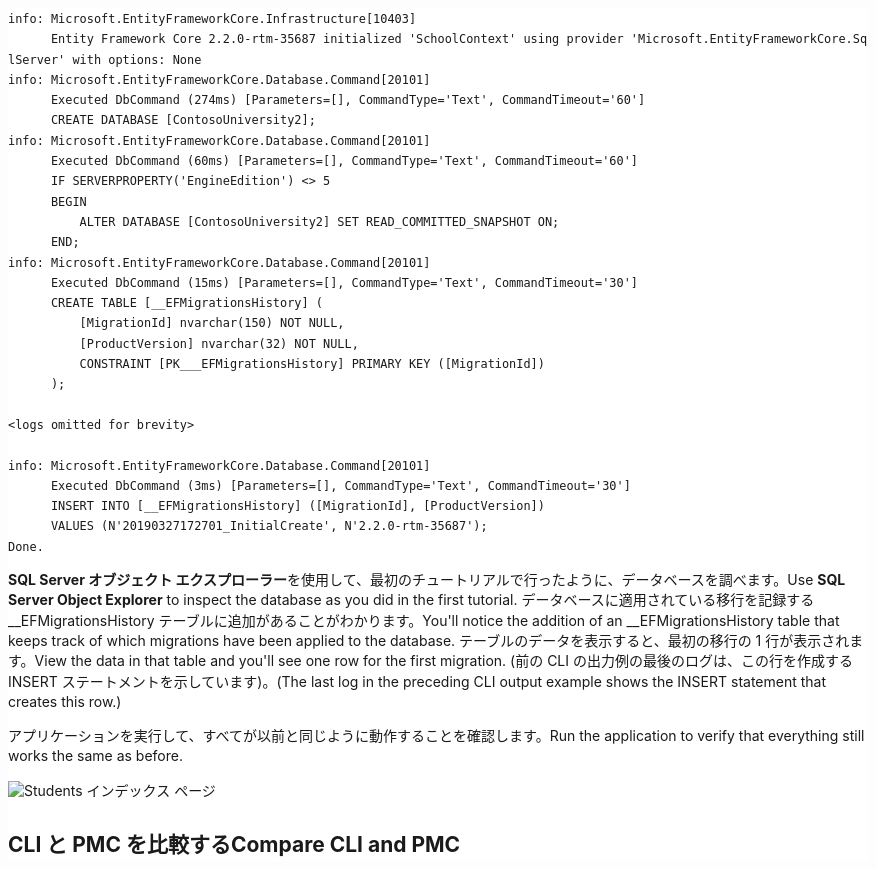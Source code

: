 ```text
info: Microsoft.EntityFrameworkCore.Infrastructure[10403]
      Entity Framework Core 2.2.0-rtm-35687 initialized 'SchoolContext' using provider 'Microsoft.EntityFrameworkCore.SqlServer' with options: None
info: Microsoft.EntityFrameworkCore.Database.Command[20101]
      Executed DbCommand (274ms) [Parameters=[], CommandType='Text', CommandTimeout='60']
      CREATE DATABASE [ContosoUniversity2];
info: Microsoft.EntityFrameworkCore.Database.Command[20101]
      Executed DbCommand (60ms) [Parameters=[], CommandType='Text', CommandTimeout='60']
      IF SERVERPROPERTY('EngineEdition') <> 5
      BEGIN
          ALTER DATABASE [ContosoUniversity2] SET READ_COMMITTED_SNAPSHOT ON;
      END;
info: Microsoft.EntityFrameworkCore.Database.Command[20101]
      Executed DbCommand (15ms) [Parameters=[], CommandType='Text', CommandTimeout='30']
      CREATE TABLE [__EFMigrationsHistory] (
          [MigrationId] nvarchar(150) NOT NULL,
          [ProductVersion] nvarchar(32) NOT NULL,
          CONSTRAINT [PK___EFMigrationsHistory] PRIMARY KEY ([MigrationId])
      );

<logs omitted for brevity>

info: Microsoft.EntityFrameworkCore.Database.Command[20101]
      Executed DbCommand (3ms) [Parameters=[], CommandType='Text', CommandTimeout='30']
      INSERT INTO [__EFMigrationsHistory] ([MigrationId], [ProductVersion])
      VALUES (N'20190327172701_InitialCreate', N'2.2.0-rtm-35687');
Done.
```

<span data-ttu-id="b2d7d-170">**SQL Server オブジェクト エクスプローラー**を使用して、最初のチュートリアルで行ったように、データベースを調べます。</span><span class="sxs-lookup"><span data-stu-id="b2d7d-170">Use **SQL Server Object Explorer** to inspect the database as you did in the first tutorial.</span></span>  <span data-ttu-id="b2d7d-171">データベースに適用されている移行を記録する \_\_EFMigrationsHistory テーブルに追加があることがわかります。</span><span class="sxs-lookup"><span data-stu-id="b2d7d-171">You'll notice the addition of an \_\_EFMigrationsHistory table that keeps track of which migrations have been applied to the database.</span></span> <span data-ttu-id="b2d7d-172">テーブルのデータを表示すると、最初の移行の 1 行が表示されます。</span><span class="sxs-lookup"><span data-stu-id="b2d7d-172">View the data in that table and you'll see one row for the first migration.</span></span> <span data-ttu-id="b2d7d-173">(前の CLI の出力例の最後のログは、この行を作成する INSERT ステートメントを示しています)。</span><span class="sxs-lookup"><span data-stu-id="b2d7d-173">(The last log in the preceding CLI output example shows the INSERT statement that creates this row.)</span></span>

<span data-ttu-id="b2d7d-174">アプリケーションを実行して、すべてが以前と同じように動作することを確認します。</span><span class="sxs-lookup"><span data-stu-id="b2d7d-174">Run the application to verify that everything still works the same as before.</span></span>

![Students インデックス ページ](migrations/_static/students-index.png)

<a id="pmc"></a>

## <a name="compare-cli-and-pmc"></a><span data-ttu-id="b2d7d-176">CLI と PMC を比較する</span><span class="sxs-lookup"><span data-stu-id="b2d7d-176">Compare CLI and PMC</span></span>

